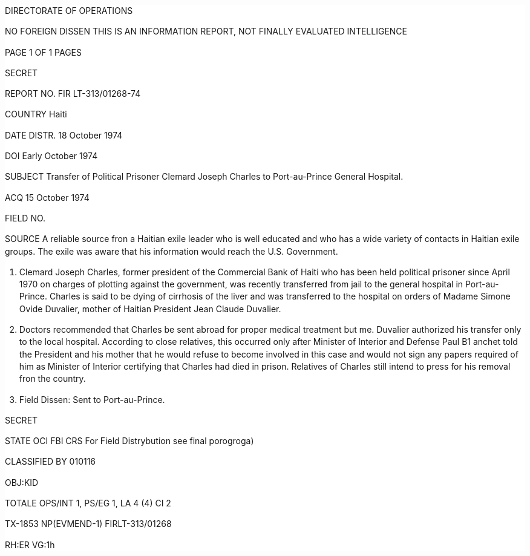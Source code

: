 DIRECTORATE OF
OPERATIONS

NO FOREIGN DISSEN
THIS IS AN INFORMATION REPORT, NOT FINALLY EVALUATED INTELLIGENCE

PAGE 1 OF 1 PAGES

SECRET

REPORT NO. FIR LT-313/01268-74

COUNTRY Haiti

DATE DISTR. 18 October 1974

DOI Early October 1974

SUBJECT Transfer of Political Prisoner Clemard Joseph Charles to Port-au-Prince General Hospital.

ACQ 15 October 1974

FIELD NO.

SOURCE A reliable source fron a Haitian exile leader who is well educated and who has a wide variety of contacts in Haitian exile groups. The exile was aware that his information would reach the U.S. Government.

1.  Clemard Joseph Charles, former president of the Commercial Bank of Haiti who has been held political prisoner since April 1970 on charges of plotting against the government, was recently transferred from jail to the general hospital in Port-au-Prince. Charles is said to be dying of cirrhosis of the liver and was transferred to the hospital on orders of Madame Simone Ovide Duvalier, mother of Haitian President Jean Claude Duvalier.

2.  Doctors recommended that Charles be sent abroad for proper medical treatment but me. Duvalier authorized his transfer only to the local hospital. According to close relatives, this occurred only after Minister of Interior and Defense Paul B1 anchet told the President and his mother that he would refuse to become involved in this case and would not sign any papers required of him as Minister of Interior certifying that Charles had died in prison. Relatives of Charles still intend to press for his removal fron the country.

3.  Field Dissen: Sent to Port-au-Prince.

SECRET

STATE OCI FBI CRS For Field Distrybution see final porogroga)

CLASSIFIED BY 010116

OBJ:KID

TOTALE OPS/INT 1, PS/EG 1, LA 4 (4) CI 2

TX-1853
NP(EVMEND-1)
FIRLT-313/01268

RH:ER
VG:1h

